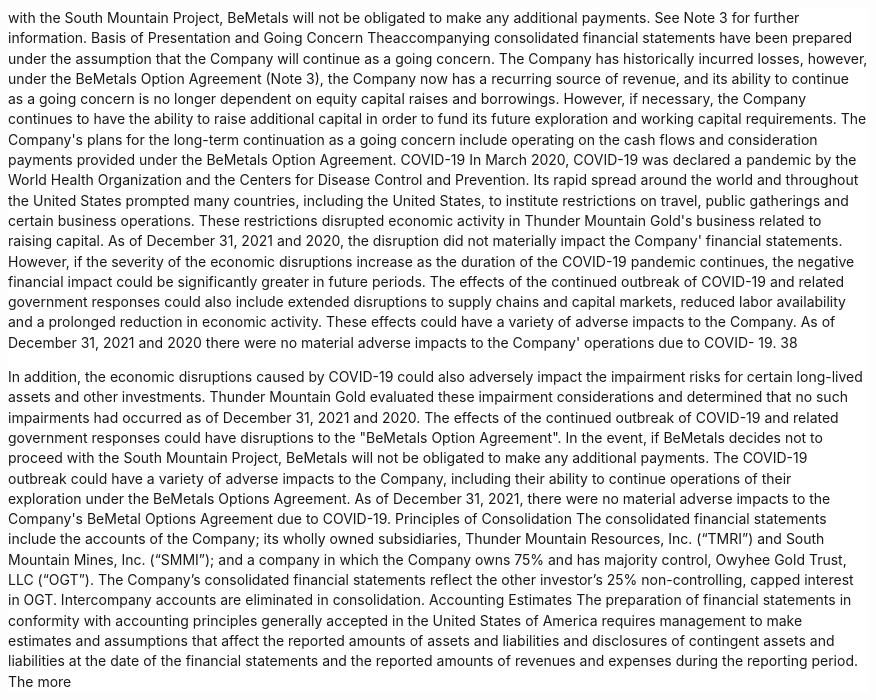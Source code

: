 with the South Mountain Project, BeMetals will not be obligated to make any additional payments. See Note 3 for further information.
Basis of Presentation and Going Concern
Theaccompanying consolidated financial statements have been prepared under the assumption that the Company will continue as a going
concern. The Company has historically incurred losses, however, under the BeMetals Option Agreement (Note 3), the Company now has a
recurring source of revenue, and its ability to continue as a going concern is no longer dependent on equity capital raises and borrowings.
However, if necessary, the Company continues to have the ability to raise additional capital in order to fund its future exploration and working
capital requirements. The Company's plans for the long-term continuation as a going concern include operating on the cash flows and
consideration payments provided under the BeMetals Option Agreement.
COVID-19
In March 2020, COVID-19 was declared a pandemic by the World Health Organization and the Centers for Disease Control and Prevention. Its
rapid spread around the world and throughout the United States prompted many countries, including the United States, to institute restrictions
on travel, public gatherings and certain business operations. These restrictions disrupted economic activity in Thunder Mountain Gold's
business related to raising capital. As of December 31, 2021 and 2020, the disruption did not materially impact the Company' financial
statements. However, if the severity of the economic disruptions increase as the duration of the COVID-19 pandemic continues, the negative
financial impact could be significantly greater in future periods.
The effects of the continued outbreak of COVID-19 and related government responses could also include extended disruptions to supply chains
and capital markets, reduced labor availability and a prolonged reduction in economic activity. These effects could have a variety of adverse
impacts to the Company. As of December 31, 2021 and 2020 there were no material adverse impacts to the Company' operations due to COVID-
19.
38

In addition, the economic disruptions caused by COVID-19 could also adversely impact the impairment risks for certain long-lived assets and
other investments. Thunder Mountain Gold evaluated these impairment considerations and determined that no such impairments had occurred
as of December 31, 2021 and 2020.
The effects of the continued outbreak of COVID-19 and related government responses could have disruptions to the "BeMetals Option
Agreement". In the event, if BeMetals decides not to proceed with the South Mountain Project, BeMetals will not be obligated to make any
additional payments. The COVID-19 outbreak could have a variety of adverse impacts to the Company, including their ability to continue
operations of their exploration under the BeMetals Options Agreement. As of December 31, 2021, there were no material adverse impacts to the
Company's BeMetal Options Agreement due to COVID-19.
Principles of Consolidation
The consolidated financial statements include the accounts of the Company; its wholly owned subsidiaries, Thunder Mountain Resources, Inc.
(“TMRI”) and South Mountain Mines, Inc. (“SMMI”); and a company in which the Company owns 75% and has majority control, Owyhee Gold
Trust, LLC (“OGT”). The Company’s consolidated financial statements reflect the other investor’s 25% non-controlling, capped interest in OGT.
Intercompany accounts are eliminated in consolidation.
Accounting Estimates
The preparation of financial statements in conformity with accounting principles generally accepted in the United States of America requires
management to make estimates and assumptions that affect the reported amounts of assets and liabilities and disclosures of contingent assets
and liabilities at the date of the financial statements and the reported amounts of revenues and expenses during the reporting period. The more